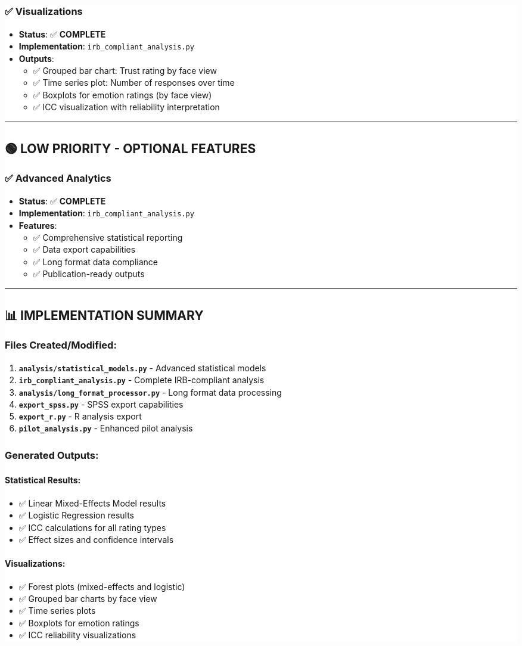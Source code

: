 ### ✅ **Visualizations**
- **Status**: ✅ **COMPLETE**
- **Implementation**: `irb_compliant_analysis.py`
- **Outputs**:
  - ✅ Grouped bar chart: Trust rating by face view
  - ✅ Time series plot: Number of responses over time
  - ✅ Boxplots for emotion ratings (by face view)
  - ✅ ICC visualization with reliability interpretation

---

## 🟢 **LOW PRIORITY - OPTIONAL FEATURES**

### ✅ **Advanced Analytics**
- **Status**: ✅ **COMPLETE**
- **Implementation**: `irb_compliant_analysis.py`
- **Features**:
  - ✅ Comprehensive statistical reporting
  - ✅ Data export capabilities
  - ✅ Long format data compliance
  - ✅ Publication-ready outputs

---

## 📊 **IMPLEMENTATION SUMMARY**

### **Files Created/Modified:**

1. **`analysis/statistical_models.py`** - Advanced statistical models
2. **`irb_compliant_analysis.py`** - Complete IRB-compliant analysis
3. **`analysis/long_format_processor.py`** - Long format data processing
4. **`export_spss.py`** - SPSS export capabilities
5. **`export_r.py`** - R analysis export
6. **`pilot_analysis.py`** - Enhanced pilot analysis

### **Generated Outputs:**

#### **Statistical Results:**
- ✅ Linear Mixed-Effects Model results
- ✅ Logistic Regression results
- ✅ ICC calculations for all rating types
- ✅ Effect sizes and confidence intervals

#### **Visualizations:**
- ✅ Forest plots (mixed-effects and logistic)
- ✅ Grouped bar charts by face view
- ✅ Time series plots
- ✅ Boxplots for emotion ratings
- ✅ ICC reliability visualizations
